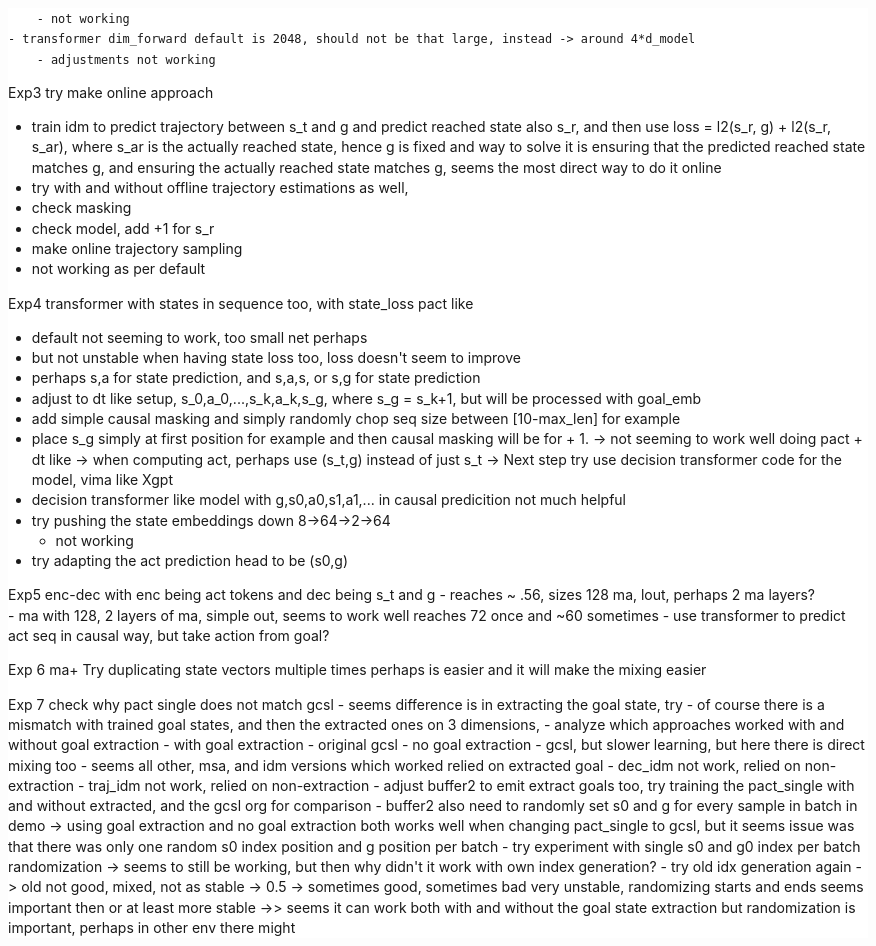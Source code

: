        - not working
    - transformer dim_forward default is 2048, should not be that large, instead -> around 4*d_model
        - adjustments not working

Exp3 try make online approach
- train idm to predict trajectory between s_t and g
  and predict reached state also s_r, and then use loss = l2(s_r, g) + l2(s_r, s_ar), where s_ar is the actually reached state, hence g is fixed and way to solve it is ensuring that the predicted reached state matches g, and ensuring the actually reached state matches g, seems the most direct way to do it online
- try with and without offline trajectory estimations as well, 
- check masking
- check model, add +1 for s_r
- make online trajectory sampling
- not working as per default

Exp4 transformer with states in sequence too, with state_loss pact like
- default not seeming to work, too small net perhaps
- but not unstable when having state loss too, loss doesn't seem to improve
- perhaps s,a for state prediction, and s,a,s, or s,g for state prediction
- adjust to dt like setup, s_0,a_0,...,s_k,a_k,s_g, where s_g = s_k+1, but will be processed with goal_emb
- add simple causal masking and simply randomly chop seq size between [10-max_len] for example
- place s_g simply at first position for example and then causal masking will be for + 1.
    -> not seeming to work well doing pact + dt like
    -> when computing act, perhaps use (s_t,g) instead of just s_t
-> Next step try use decision transformer code for the model, vima like Xgpt
- decision transformer like model with g,s0,a0,s1,a1,... in causal predicition not much helpful
- try pushing the state embeddings down 8->64->2->64
    - not working
- try adapting the act prediction head to be (s0,g)

Exp5 enc-dec with enc being act tokens and dec being s_t and g
    - reaches ~ .56, sizes 128 ma, lout, perhaps 2 ma layers?  
    - ma with 128, 2 layers of ma, simple out, seems to work well reaches 72 once and ~60 sometimes
    - use transformer to predict act seq in causal way, but take action from goal?

Exp 6 ma+ Try duplicating state vectors multiple times perhaps is easier and it will make the mixing easier

Exp 7 check why pact single does not match gcsl
    - seems difference is in extracting the goal state, try 
    - of course there is a mismatch with trained goal states, and then the extracted ones on 3 dimensions,
    - analyze which approaches worked with and without goal extraction
        - with goal extraction
            - original gcsl
        - no goal extraction
            - gcsl, but slower learning, but here there is direct mixing too
            - seems all other, msa, and idm versions which worked relied on extracted goal
            - dec_idm not work, relied on non-extraction
            - traj_idm not work, relied on non-extraction
    - adjust buffer2 to emit extract goals too, try training the pact_single with and without extracted, and the gcsl org for comparison
    - buffer2 also need to randomly set s0 and g for every sample in batch in demo
    -> using goal extraction and no goal extraction both works well when changing pact_single to gcsl, but it seems issue was that there was only 
       one random s0 index position and g position per batch
    - try experiment with single s0 and g0 index per batch randomization
        -> seems to still be working, but then why didn't it work with own index generation?
    - try old idx generation again
        -> old not good, mixed, not as stable -> 0.5 
        -> sometimes good, sometimes bad very unstable, randomizing starts and ends seems important then or at least more stable
    ->> seems it can work both with and without the goal state extraction but randomization is important, perhaps in other env there might